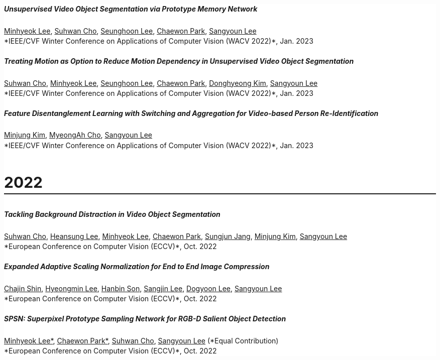 <h5 class="paper-title">Unsupervised Video Object Segmentation via Prototype Memory Network</h5>
<div class="paper-author"><a href="http://mvp.yonsei.ac.kr/members/minhyeoklee/" class="author">Minhyeok Lee</a>, <a href="http://mvp.yonsei.ac.kr/members/suhwancho/" class="author">Suhwan Cho</a>, <a href="http://mvp.yonsei.ac.kr/members/seunghoonlee/" class="author">Seunghoon Lee</a>, <a href="http://mvp.yonsei.ac.kr/members/chaewonpark/" class="author">Chaewon Park</a>, <a href="http://mvp.yonsei.ac.kr/professor/" class="author">Sangyoun Lee</a></div>
*IEEE/CVF Winter Conference on Applications of Computer Vision (WACV 2022)*, Jan. 2023

<h5 class="paper-title">Treating Motion as Option to Reduce Motion Dependency in Unsupervised Video Object Segmentation</h5>
<div class="paper-author"><a href="http://mvp.yonsei.ac.kr/members/suhwancho/" class="author">Suhwan Cho</a>, <a href="http://mvp.yonsei.ac.kr/members/minhyeoklee/" class="author">Minhyeok Lee</a>, <a href="http://mvp.yonsei.ac.kr/members/seunghoonlee/" class="author">Seunghoon Lee</a>, <a href="http://mvp.yonsei.ac.kr/members/chaewonpark/" class="author">Chaewon Park</a>, <a href="http://mvp.yonsei.ac.kr/members/donghyeongkim/" class="author">Donghyeong Kim</a>, <a href="http://mvp.yonsei.ac.kr/professor/" class="author">Sangyoun Lee</a></div>
*IEEE/CVF Winter Conference on Applications of Computer Vision (WACV 2022)*, Jan. 2023

<h5 class="paper-title">Feature Disentanglement Learning with Switching and Aggregation for Video-based Person Re-Identification</h5>
<div class="paper-author"><a href="http://mvp.yonsei.ac.kr/members/minjungkim/" class="author">Minjung Kim</a>, <a href="http://mvp.yonsei.ac.kr/members/myeongahcho/" class="author">MyeongAh Cho</a>, <a href="http://mvp.yonsei.ac.kr/professor/" class="author">Sangyoun Lee</a></div>
*IEEE/CVF Winter Conference on Applications of Computer Vision (WACV 2022)*, Jan. 2023


<h3 style="border-bottom: 2px solid; font-size: 30px;">2022</h3>

<h5 class="paper-title">Tackling Background Distraction in Video Object Segmentation</h5>
<div class="paper-author"><a href="http://mvp.yonsei.ac.kr/members/suhwancho/" class="author">Suhwan Cho</a>, <a href="http://mvp.yonsei.ac.kr/members/heansunglee/" class="author">Heansung Lee</a>, <a href="http://mvp.yonsei.ac.kr/members/minhyeoklee/" class="author">Minhyeok Lee</a>, <a href="http://mvp.yonsei.ac.kr/members/chaewonpark/" class="author">Chaewon Park</a>, <a href="http://mvp.yonsei.ac.kr/members/sungjunjang/" class="author">Sungjun Jang</a>, <a href="http://mvp.yonsei.ac.kr/members/minjungkim/" class="author">Minjung Kim</a>, <a href="http://mvp.yonsei.ac.kr/professor/" class="author">Sangyoun Lee</a></div>
*European Conference on Computer Vision (ECCV)*, Oct. 2022

<h5 class="paper-title">Expanded Adaptive Scaling Normalization for End to End Image Compression</h5>
<div class="paper-author"><a href="http://mvp.yonsei.ac.kr/members/chajinshin/" class="author">Chajin Shin</a>, <a href="http://mvp.yonsei.ac.kr/members/hyeongminlee/" class="author">Hyeongmin Lee</a>, <a href="http://mvp.yonsei.ac.kr/members/hanbinson/" class="author">Hanbin Son</a>, <a href="http://mvp.yonsei.ac.kr/members/sangjinlee/" class="author">Sangjin Lee</a>, <a href="http://mvp.yonsei.ac.kr/members/dogyoonlee/" class="author">Dogyoon Lee</a>, <a href="http://mvp.yonsei.ac.kr/professor/" class="author">Sangyoun Lee</a></div>
*European Conference on Computer Vision (ECCV)*, Oct. 2022

<h5 class="paper-title">SPSN: Superpixel Prototype Sampling Network for RGB-D Salient Object Detection</h5>
<div class="paper-author"><a href="http://mvp.yonsei.ac.kr/members/minhyeoklee/" class="author">Minhyeok Lee&midast;</a>, <a href="http://mvp.yonsei.ac.kr/members/chaewonpark/" class="author">Chaewon Park&midast;</a>, <a href="http://mvp.yonsei.ac.kr/members/suhwancho/" class="author">Suhwan Cho</a>, <a href="http://mvp.yonsei.ac.kr/professor/" class="author">Sangyoun Lee</a> (&midast;Equal Contribution)</div>
*European Conference on Computer Vision (ECCV)*, Oct. 2022
